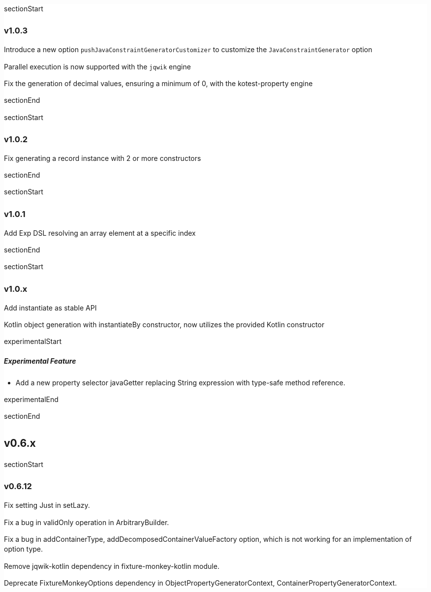 sectionStart
### v1.0.3
Introduce a new option `pushJavaConstraintGeneratorCustomizer` to customize the `JavaConstraintGenerator` option

Parallel execution is now supported with the `jqwik` engine

Fix the generation of decimal values, ensuring a minimum of 0, with the kotest-property engine

sectionEnd

sectionStart
### v1.0.2
Fix generating a record instance with 2 or more constructors

sectionEnd

sectionStart
### v1.0.1
Add Exp DSL resolving an array element at a specific index

sectionEnd

sectionStart
### v1.0.x
Add instantiate as stable API

Kotlin object generation with instantiateBy constructor, now utilizes the provided Kotlin constructor

experimentalStart
##### Experimental Feature

- Add a new property selector javaGetter replacing String expression with type-safe method reference.

experimentalEnd

sectionEnd
## v0.6.x

sectionStart
### v0.6.12
Fix setting Just in setLazy.

Fix a bug in validOnly operation in ArbitraryBuilder.

Fix a bug in addContainerType, addDecomposedContainerValueFactory option, which is not working for an implementation of option type.

Remove jqwik-kotlin dependency in fixture-monkey-kotlin module.

Deprecate FixtureMonkeyOptions dependency in ObjectPropertyGeneratorContext, ContainerPropertyGeneratorContext.
